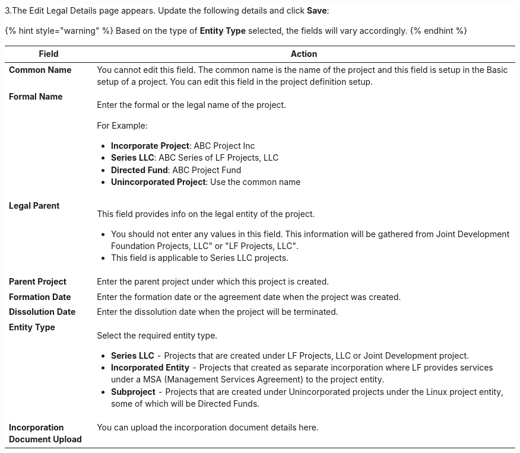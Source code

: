 3.The Edit Legal Details page appears. Update the following details and click **Save**:

{% hint style="warning" %}
Based on the type of **Entity Type** selected, the fields will vary accordingly.
{% endhint %}

| **Field**                           | **Action**                                                                                                                                                                                                                                                                                                                                                                                                                                                                                                                             |
| ----------------------------------- | -------------------------------------------------------------------------------------------------------------------------------------------------------------------------------------------------------------------------------------------------------------------------------------------------------------------------------------------------------------------------------------------------------------------------------------------------------------------------------------------------------------------------------------- |
| **Common Name**                     | You cannot edit this field. The common name is the name of the project and this field is setup in the Basic setup of a project. You can edit this field in the project definition setup.                                                                                                                                                                                                                                                                                                                                               |
| **Formal Name**                     | <p>Enter the formal or the legal name of the project.</p><p>For Example:</p><ul><li><strong>Incorporate Project</strong>: ABC Project Inc</li><li><strong>Series LLC</strong>: ABC Series of LF Projects, LLC</li><li><strong>Directed Fund</strong>: ABC Project Fund</li><li><strong>Unincorporated Project</strong>: Use the common name</li></ul>                                                                                                                                                                                  |
| **Legal Parent**                    | <p>This field provides info on the legal entity of the project.</p><ul><li>You should not enter any values in this field. This information will be gathered from Joint Development Foundation Projects, LLC" or "LF Projects, LLC".</li><li>This field is applicable to Series LLC projects.</li></ul>                                                                                                                                                                                                                                 |
| **Parent Project**                  | Enter the parent project under which this project is created.                                                                                                                                                                                                                                                                                                                                                                                                                                                                          |
| **Formation Date**                  | Enter the formation date or the agreement date when the project was created.                                                                                                                                                                                                                                                                                                                                                                                                                                                           |
| **Dissolution Date**                | Enter the dissolution date when the project will be terminated.                                                                                                                                                                                                                                                                                                                                                                                                                                                                        |
| **Entity Type**                     | <p>Select the required entity type.</p><ul><li><strong>Series LLC</strong> - Projects that are created under LF Projects, LLC or Joint Development project.</li><li><strong>Incorporated Entity</strong> - Projects that created as separate incorporation where LF provides services under a MSA (Management Services Agreement) to the project entity.</li><li><strong>Subproject</strong> - Projects that are created under Unincorporated projects under the Linux project entity, some of which will be Directed Funds.</li></ul> |
| **Incorporation Document Upload**   | You can upload the incorporation document details here.                                                                                                                                                                                                                                                                                                                                                                                                                                                                                |